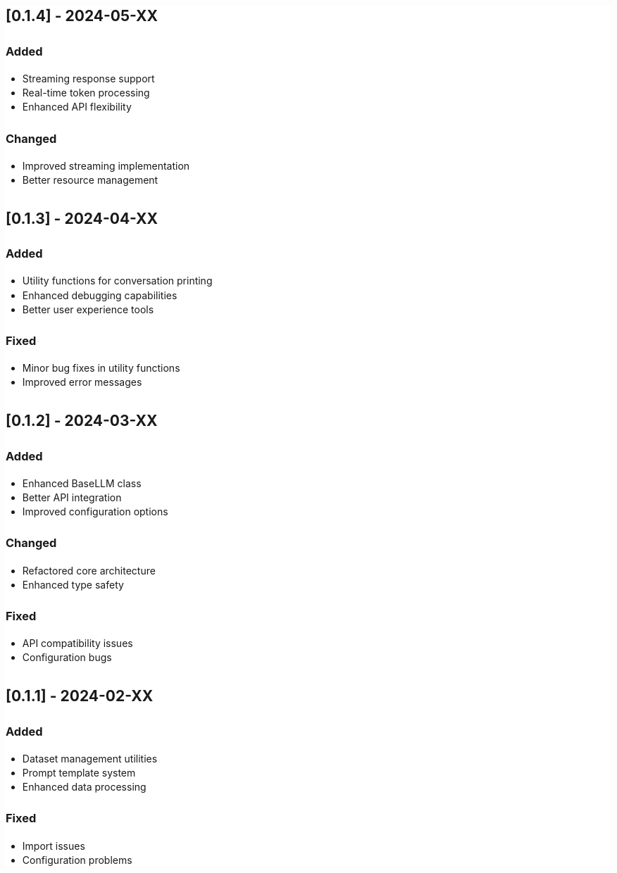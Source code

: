 ## [0.1.4] - 2024-05-XX

### Added
- Streaming response support
- Real-time token processing
- Enhanced API flexibility

### Changed
- Improved streaming implementation
- Better resource management

## [0.1.3] - 2024-04-XX

### Added
- Utility functions for conversation printing
- Enhanced debugging capabilities
- Better user experience tools

### Fixed
- Minor bug fixes in utility functions
- Improved error messages

## [0.1.2] - 2024-03-XX

### Added
- Enhanced BaseLLM class
- Better API integration
- Improved configuration options

### Changed
- Refactored core architecture
- Enhanced type safety

### Fixed
- API compatibility issues
- Configuration bugs

## [0.1.1] - 2024-02-XX

### Added
- Dataset management utilities
- Prompt template system
- Enhanced data processing

### Fixed
- Import issues
- Configuration problems

